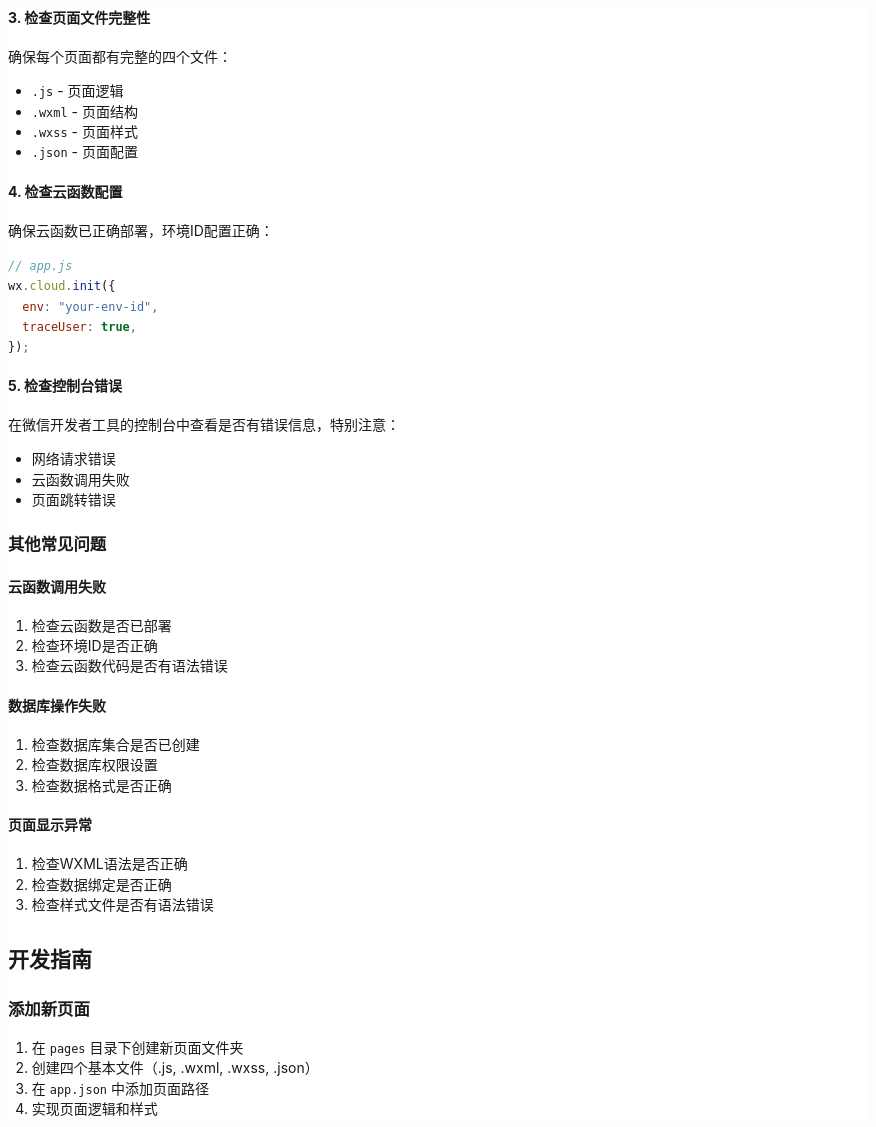 #### 3. 检查页面文件完整性

确保每个页面都有完整的四个文件：
- `.js` - 页面逻辑
- `.wxml` - 页面结构
- `.wxss` - 页面样式
- `.json` - 页面配置

#### 4. 检查云函数配置

确保云函数已正确部署，环境ID配置正确：

```javascript
// app.js
wx.cloud.init({
  env: "your-env-id",
  traceUser: true,
});
```

#### 5. 检查控制台错误

在微信开发者工具的控制台中查看是否有错误信息，特别注意：
- 网络请求错误
- 云函数调用失败
- 页面跳转错误

### 其他常见问题

#### 云函数调用失败

1. 检查云函数是否已部署
2. 检查环境ID是否正确
3. 检查云函数代码是否有语法错误

#### 数据库操作失败

1. 检查数据库集合是否已创建
2. 检查数据库权限设置
3. 检查数据格式是否正确

#### 页面显示异常

1. 检查WXML语法是否正确
2. 检查数据绑定是否正确
3. 检查样式文件是否有语法错误

## 开发指南

### 添加新页面

1. 在 `pages` 目录下创建新页面文件夹
2. 创建四个基本文件（.js, .wxml, .wxss, .json）
3. 在 `app.json` 中添加页面路径
4. 实现页面逻辑和样式
